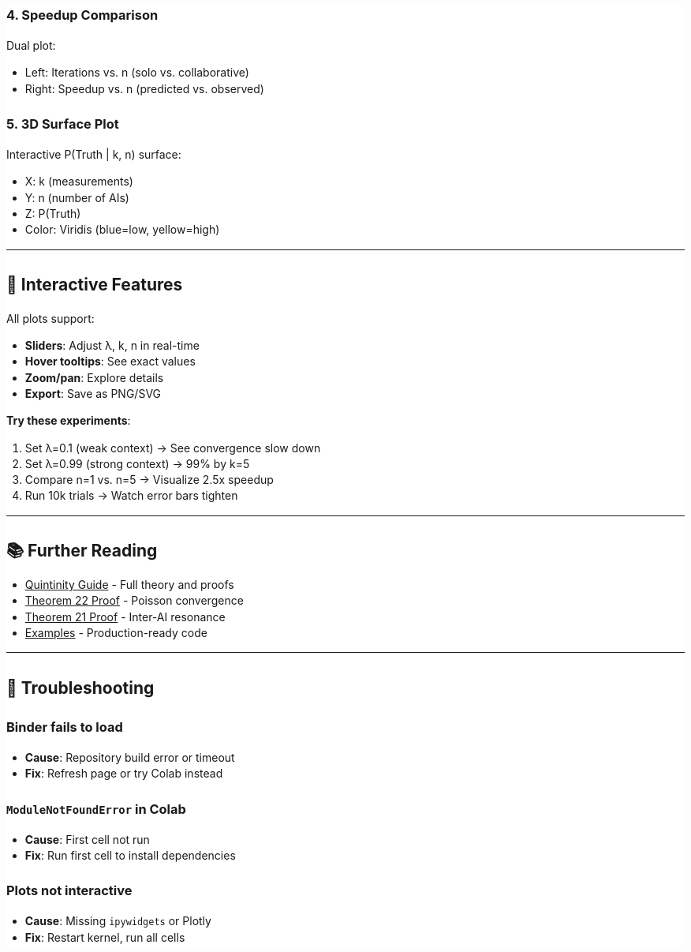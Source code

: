 ### 4. Speedup Comparison
Dual plot:
- Left: Iterations vs. n (solo vs. collaborative)
- Right: Speedup vs. n (predicted vs. observed)

### 5. 3D Surface Plot
Interactive P(Truth | k, n) surface:
- X: k (measurements)
- Y: n (number of AIs)
- Z: P(Truth)
- Color: Viridis (blue=low, yellow=high)

---

## 🧪 Interactive Features

All plots support:
- **Sliders**: Adjust λ, k, n in real-time
- **Hover tooltips**: See exact values
- **Zoom/pan**: Explore details
- **Export**: Save as PNG/SVG

**Try these experiments**:
1. Set λ=0.1 (weak context) → See convergence slow down
2. Set λ=0.99 (strong context) → 99% by k=5
3. Compare n=1 vs. n=5 → Visualize 2.5x speedup
4. Run 10k trials → Watch error bars tighten

---

## 📚 Further Reading

- [Quintinity Guide](../QUINTINITY_GUIDE.md) - Full theory and proofs
- [Theorem 22 Proof](../wiki/proofs/quantum-convergence.md) - Poisson convergence
- [Theorem 21 Proof](../wiki/proofs/inter-ai-resonance.md) - Inter-AI resonance
- [Examples](../examples/quintinity-in-practice/) - Production-ready code

---

## 🐛 Troubleshooting

### Binder fails to load
- **Cause**: Repository build error or timeout
- **Fix**: Refresh page or try Colab instead

### `ModuleNotFoundError` in Colab
- **Cause**: First cell not run
- **Fix**: Run first cell to install dependencies

### Plots not interactive
- **Cause**: Missing `ipywidgets` or Plotly
- **Fix**: Restart kernel, run all cells
